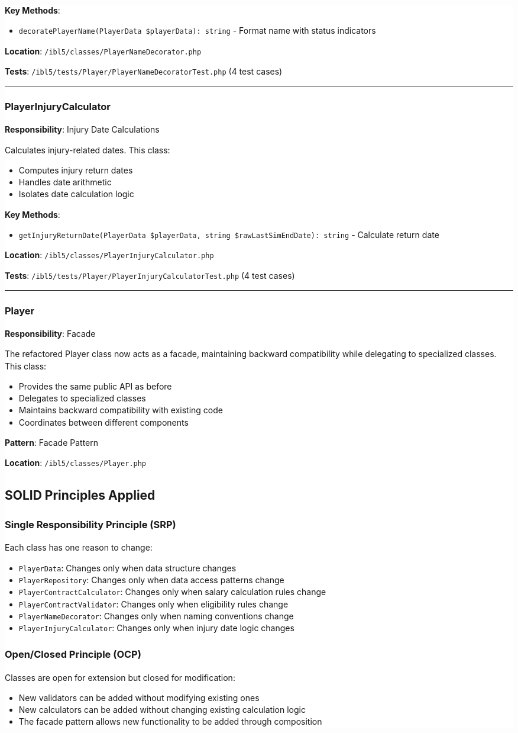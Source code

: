**Key Methods**:
- `decoratePlayerName(PlayerData $playerData): string` - Format name with status indicators

**Location**: `/ibl5/classes/PlayerNameDecorator.php`

**Tests**: `/ibl5/tests/Player/PlayerNameDecoratorTest.php` (4 test cases)

---

### PlayerInjuryCalculator
**Responsibility**: Injury Date Calculations

Calculates injury-related dates. This class:
- Computes injury return dates
- Handles date arithmetic
- Isolates date calculation logic

**Key Methods**:
- `getInjuryReturnDate(PlayerData $playerData, string $rawLastSimEndDate): string` - Calculate return date

**Location**: `/ibl5/classes/PlayerInjuryCalculator.php`

**Tests**: `/ibl5/tests/Player/PlayerInjuryCalculatorTest.php` (4 test cases)

---

### Player
**Responsibility**: Facade

The refactored Player class now acts as a facade, maintaining backward compatibility while delegating to specialized classes. This class:
- Provides the same public API as before
- Delegates to specialized classes
- Maintains backward compatibility with existing code
- Coordinates between different components

**Pattern**: Facade Pattern

**Location**: `/ibl5/classes/Player.php`

## SOLID Principles Applied

### Single Responsibility Principle (SRP)
Each class has one reason to change:
- `PlayerData`: Changes only when data structure changes
- `PlayerRepository`: Changes only when data access patterns change
- `PlayerContractCalculator`: Changes only when salary calculation rules change
- `PlayerContractValidator`: Changes only when eligibility rules change
- `PlayerNameDecorator`: Changes only when naming conventions change
- `PlayerInjuryCalculator`: Changes only when injury date logic changes

### Open/Closed Principle (OCP)
Classes are open for extension but closed for modification:
- New validators can be added without modifying existing ones
- New calculators can be added without changing existing calculation logic
- The facade pattern allows new functionality to be added through composition
